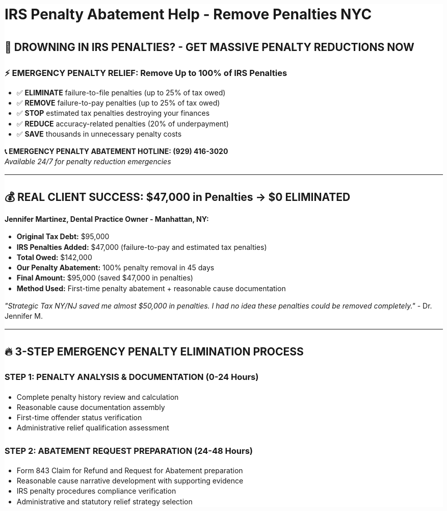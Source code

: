 # IRS Penalty Abatement Help - Remove Penalties NYC

## 🚨 DROWNING IN IRS PENALTIES? - GET MASSIVE PENALTY REDUCTIONS NOW

### ⚡ EMERGENCY PENALTY RELIEF: Remove Up to 100% of IRS Penalties
- ✅ **ELIMINATE** failure-to-file penalties (up to 25% of tax owed)
- ✅ **REMOVE** failure-to-pay penalties (up to 25% of tax owed)
- ✅ **STOP** estimated tax penalties destroying your finances
- ✅ **REDUCE** accuracy-related penalties (20% of underpayment)
- ✅ **SAVE** thousands in unnecessary penalty costs

**📞 EMERGENCY PENALTY ABATEMENT HOTLINE: (929) 416-3020**  
*Available 24/7 for penalty reduction emergencies*

---

## 💰 REAL CLIENT SUCCESS: $47,000 in Penalties → $0 ELIMINATED

**Jennifer Martinez, Dental Practice Owner - Manhattan, NY:**
- **Original Tax Debt:** $95,000
- **IRS Penalties Added:** $47,000 (failure-to-pay and estimated tax penalties)
- **Total Owed:** $142,000
- **Our Penalty Abatement:** 100% penalty removal in 45 days
- **Final Amount:** $95,000 (saved $47,000 in penalties)
- **Method Used:** First-time penalty abatement + reasonable cause documentation

*"Strategic Tax NY/NJ saved me almost $50,000 in penalties. I had no idea these penalties could be removed completely."* - Dr. Jennifer M.

---

## 🔥 3-STEP EMERGENCY PENALTY ELIMINATION PROCESS

### **STEP 1: PENALTY ANALYSIS & DOCUMENTATION (0-24 Hours)**
- Complete penalty history review and calculation
- Reasonable cause documentation assembly
- First-time offender status verification
- Administrative relief qualification assessment

### **STEP 2: ABATEMENT REQUEST PREPARATION (24-48 Hours)**
- Form 843 Claim for Refund and Request for Abatement preparation
- Reasonable cause narrative development with supporting evidence
- IRS penalty procedures compliance verification
- Administrative and statutory relief strategy selection
